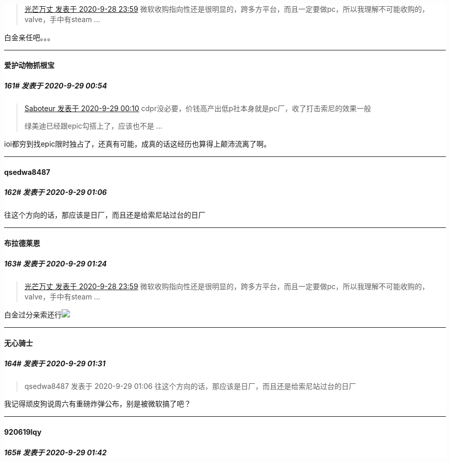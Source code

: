 
<blockquote><a href="httphttps://bbs.saraba1st.com/2b/forum.php?mod=redirect&amp;goto=findpost&amp;pid=48890270&amp;ptid=1962290" target="_blank">光芒万丈 发表于 2020-9-28 23:59</a>
微软收购指向性还是很明显的，跨多方平台，而且一定要做pc，所以我理解不可能收购的，
valve，手中有steam ...</blockquote>
白金亲任吧。。。


-----

####  爱护动物抓根宝  
##### 161#       发表于 2020-9-29 00:54


<blockquote><a href="httphttps://bbs.saraba1st.com/2b/forum.php?mod=redirect&amp;goto=findpost&amp;pid=48890351&amp;ptid=1962290" target="_blank">Saboteur 发表于 2020-9-29 00:10</a>
cdpr没必要，价钱高产出低p社本身就是pc厂，收了打击索尼的效果一般

绿美迪已经跟epic勾搭上了，应该也不是 ...</blockquote>
ioi都穷到找epic限时独占了，还真有可能，成真的话这经历也算得上颠沛流离了啊。


-----

####  qsedwa8487  
##### 162#       发表于 2020-9-29 01:06


往这个方向的话，那应该是日厂，而且还是给索尼站过台的日厂


-----

####  布拉德莱恩  
##### 163#       发表于 2020-9-29 01:24


<blockquote><a href="httphttps://bbs.saraba1st.com/2b/forum.php?mod=redirect&amp;goto=findpost&amp;pid=48890270&amp;ptid=1962290" target="_blank">光芒万丈 发表于 2020-9-28 23:59</a>
微软收购指向性还是很明显的，跨多方平台，而且一定要做pc，所以我理解不可能收购的，
valve，手中有steam ...</blockquote>
白金过分亲索还行<img src="https://static.saraba1st.com/image/smiley/face2017/067.png" referrerpolicy="no-referrer">


-----

####  无心骑士  
##### 164#       发表于 2020-9-29 01:31


<blockquote>qsedwa8487 发表于 2020-9-29 01:06
往这个方向的话，那应该是日厂，而且还是给索尼站过台的日厂</blockquote>
我记得顽皮狗说周六有重磅炸弹公布，别是被微软搞了吧？


-----

####  920619lqy  
##### 165#       发表于 2020-9-29 01:42
